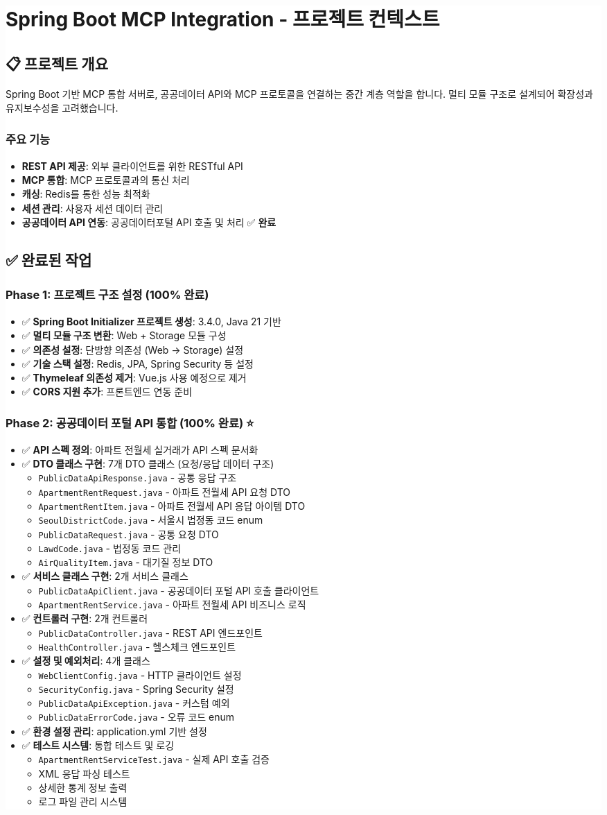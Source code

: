 # Spring Boot MCP Integration - 프로젝트 컨텍스트

## 📋 프로젝트 개요

Spring Boot 기반 MCP 통합 서버로, 공공데이터 API와 MCP 프로토콜을 연결하는 중간 계층 역할을 합니다. 멀티 모듈 구조로 설계되어 확장성과 유지보수성을 고려했습니다.

### 주요 기능
- **REST API 제공**: 외부 클라이언트를 위한 RESTful API
- **MCP 통합**: MCP 프로토콜과의 통신 처리
- **캐싱**: Redis를 통한 성능 최적화
- **세션 관리**: 사용자 세션 데이터 관리
- **공공데이터 API 연동**: 공공데이터포털 API 호출 및 처리 ✅ **완료**

## ✅ 완료된 작업

### Phase 1: 프로젝트 구조 설정 (100% 완료)
- ✅ **Spring Boot Initializer 프로젝트 생성**: 3.4.0, Java 21 기반
- ✅ **멀티 모듈 구조 변환**: Web + Storage 모듈 구성
- ✅ **의존성 설정**: 단방향 의존성 (Web → Storage) 설정
- ✅ **기술 스택 설정**: Redis, JPA, Spring Security 등 설정
- ✅ **Thymeleaf 의존성 제거**: Vue.js 사용 예정으로 제거
- ✅ **CORS 지원 추가**: 프론트엔드 연동 준비

### Phase 2: 공공데이터 포털 API 통합 (100% 완료) ⭐
- ✅ **API 스펙 정의**: 아파트 전월세 실거래가 API 스펙 문서화
- ✅ **DTO 클래스 구현**: 7개 DTO 클래스 (요청/응답 데이터 구조)
  - `PublicDataApiResponse.java` - 공통 응답 구조
  - `ApartmentRentRequest.java` - 아파트 전월세 API 요청 DTO
  - `ApartmentRentItem.java` - 아파트 전월세 API 응답 아이템 DTO
  - `SeoulDistrictCode.java` - 서울시 법정동 코드 enum
  - `PublicDataRequest.java` - 공통 요청 DTO
  - `LawdCode.java` - 법정동 코드 관리
  - `AirQualityItem.java` - 대기질 정보 DTO
- ✅ **서비스 클래스 구현**: 2개 서비스 클래스
  - `PublicDataApiClient.java` - 공공데이터 포털 API 호출 클라이언트
  - `ApartmentRentService.java` - 아파트 전월세 API 비즈니스 로직
- ✅ **컨트롤러 구현**: 2개 컨트롤러
  - `PublicDataController.java` - REST API 엔드포인트
  - `HealthController.java` - 헬스체크 엔드포인트
- ✅ **설정 및 예외처리**: 4개 클래스
  - `WebClientConfig.java` - HTTP 클라이언트 설정
  - `SecurityConfig.java` - Spring Security 설정
  - `PublicDataApiException.java` - 커스텀 예외
  - `PublicDataErrorCode.java` - 오류 코드 enum
- ✅ **환경 설정 관리**: application.yml 기반 설정
- ✅ **테스트 시스템**: 통합 테스트 및 로깅
  - `ApartmentRentServiceTest.java` - 실제 API 호출 검증
  - XML 응답 파싱 테스트
  - 상세한 통계 정보 출력
  - 로그 파일 관리 시스템
